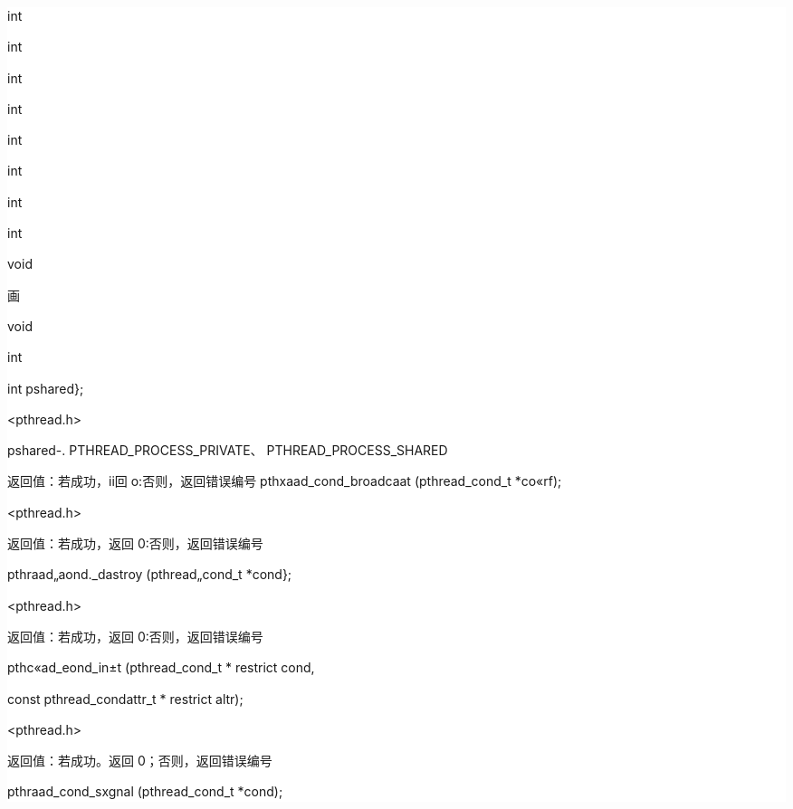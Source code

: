 
int



int



int



int



int



int



int



int



void

画

void



int



int pshared};

<pthread.h>

pshared-. PTHREAD_PROCESS_PRIVATE、 PTHREAD_PROCESS_SHARED

返回值：若成功，ii回 o:否则，返回错误编号 pthxaad_cond_broadcaat (pthread_cond_t *co«rf);

<pthread.h>

返回值：若成功，返回 0:否则，返回错误编号

pthraad„aond._dastroy (pthread„cond_t *cond};

<pthread.h>

返回值：若成功，返回 0:否则，返回错误编号

pthc«ad_eond_in±t (pthread_cond_t * restrict cond,

const pthread_condattr_t * restrict altr);

<pthread.h>

返回值：若成功。返回 0；否则，返回错误编号

pthraad_cond_sxgnal (pthread_cond_t *cond);
